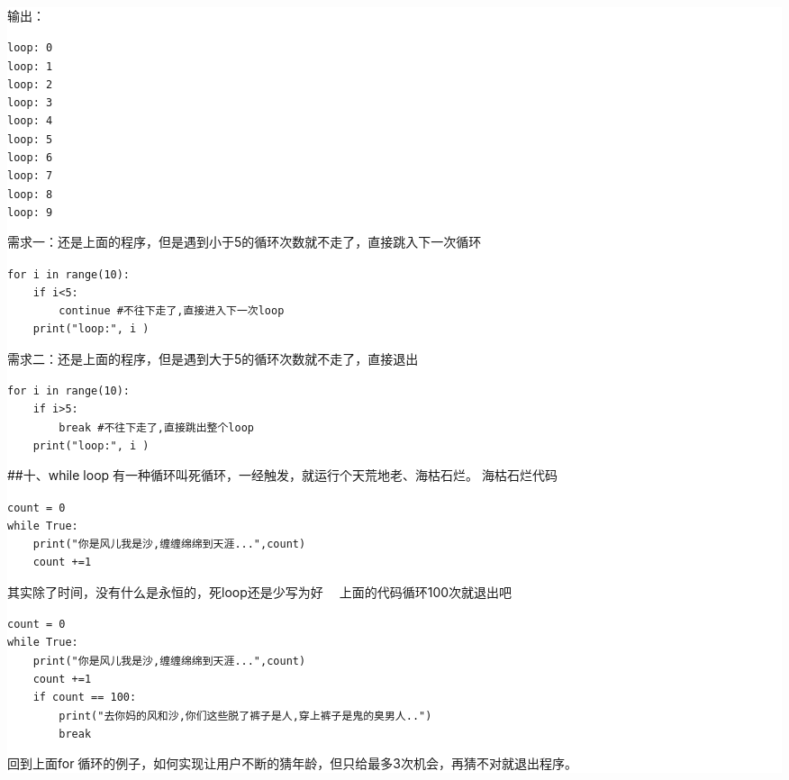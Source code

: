 输出：
```
loop: 0
loop: 1
loop: 2
loop: 3
loop: 4
loop: 5
loop: 6
loop: 7
loop: 8
loop: 9
```

需求一：还是上面的程序，但是遇到小于5的循环次数就不走了，直接跳入下一次循环
```
for i in range(10):
    if i<5:
        continue #不往下走了,直接进入下一次loop
    print("loop:", i )
```

需求二：还是上面的程序，但是遇到大于5的循环次数就不走了，直接退出
```
for i in range(10):
    if i>5:
        break #不往下走了,直接跳出整个loop
    print("loop:", i )
```

##十、while loop
有一种循环叫死循环，一经触发，就运行个天荒地老、海枯石烂。
海枯石烂代码
```
count = 0
while True:
    print("你是风儿我是沙,缠缠绵绵到天涯...",count)
    count +=1
```

其实除了时间，没有什么是永恒的，死loop还是少写为好　
上面的代码循环100次就退出吧
```
count = 0
while True:
    print("你是风儿我是沙,缠缠绵绵到天涯...",count)
    count +=1
    if count == 100:
        print("去你妈的风和沙,你们这些脱了裤子是人,穿上裤子是鬼的臭男人..")
        break
```

回到上面for 循环的例子，如何实现让用户不断的猜年龄，但只给最多3次机会，再猜不对就退出程序。
```

```
